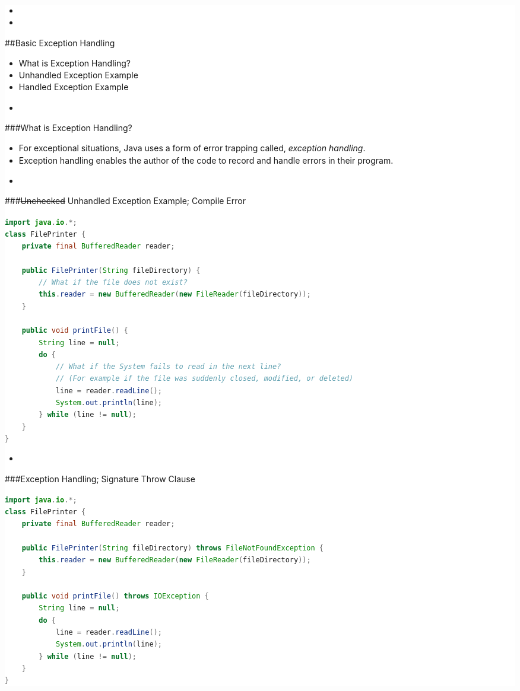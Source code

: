 












-
-
##Basic Exception Handling
* What is Exception Handling?
* Unhandled Exception Example
* Handled Exception Example


-
###What is Exception Handling?
* For exceptional situations, Java uses a form of error trapping called, _exception handling_.
* Exception handling enables the author of the code to record and handle errors in their program.

-
###<strike>Unchecked</strike> Unhandled Exception Example; Compile Error
```java
import java.io.*;
class FilePrinter {
    private final BufferedReader reader;

    public FilePrinter(String fileDirectory) {
		// What if the file does not exist?
		this.reader = new BufferedReader(new FileReader(fileDirectory));
    }

    public void printFile() {
        String line = null;
        do {
            // What if the System fails to read in the next line?
            // (For example if the file was suddenly closed, modified, or deleted)
            line = reader.readLine();
            System.out.println(line);
        } while (line != null);
    }
}
```

-
###Exception Handling; Signature Throw Clause
```java
import java.io.*;
class FilePrinter {
    private final BufferedReader reader;

    public FilePrinter(String fileDirectory) throws FileNotFoundException {
        this.reader = new BufferedReader(new FileReader(fileDirectory));
    }

    public void printFile() throws IOException {
        String line = null;
        do {
            line = reader.readLine();
            System.out.println(line);
        } while (line != null);
    }
}
```
